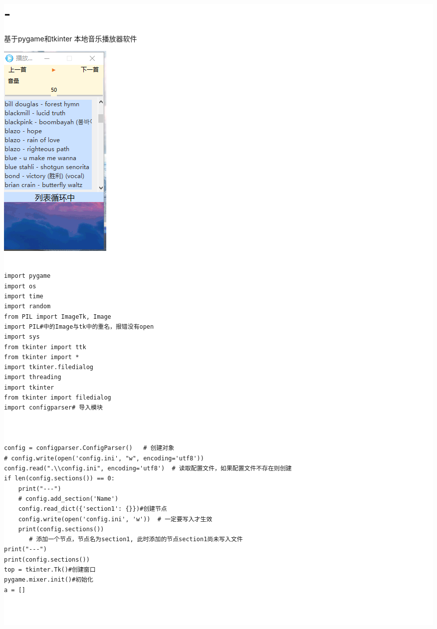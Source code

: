 # -
基于pygame和tkinter  本地音乐播放器软件

<img alt="画江湖之不良人 第三季" src=".//播放软件截图.png">


<pre><code class="lang-python">
import pygame
import os
import time
import random
from PIL import ImageTk, Image
import PIL#中的Image与tk中的重名，报错没有open
import sys
from tkinter import ttk
from tkinter import *
import tkinter.filedialog
import threading
import tkinter
from tkinter import filedialog
import configparser# 导入模块



config = configparser.ConfigParser()   # 创建对象
# config.write(open('config.ini', "w", encoding='utf8'))
config.read(".\\config.ini", encoding='utf8')  # 读取配置文件，如果配置文件不存在则创建
if len(config.sections()) == 0:
    print("---")
    # config.add_section('Name')
    config.read_dict({'section1': {}})#创建节点
    config.write(open('config.ini', 'w'))  # 一定要写入才生效
    print(config.sections())
       # 添加一个节点，节点名为section1, 此时添加的节点section1尚未写入文件
print("---")
print(config.sections())
top = tkinter.Tk()#创建窗口
pygame.mixer.init()#初始化
a = []
